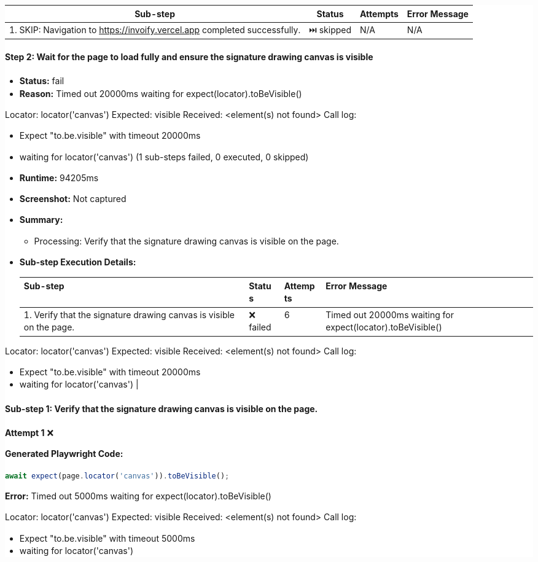   | Sub-step | Status | Attempts | Error Message |
  |----------|--------|----------|---------------|
  | 1. SKIP: Navigation to https://invoify.vercel.app completed successfully. | ⏭️ skipped | N/A | N/A |


#### Step 2: Wait for the page to load fully and ensure the signature drawing canvas is visible

- **Status:** fail
- **Reason:** Timed out 20000ms waiting for expect(locator).toBeVisible()

Locator: locator('canvas')
Expected: visible
Received: <element(s) not found>
Call log:
  - Expect "to.be.visible" with timeout 20000ms
  - waiting for locator('canvas')
 (1 sub-steps failed, 0 executed, 0 skipped)
- **Runtime:** 94205ms
- **Screenshot:** Not captured
- **Summary:**
  - Processing: Verify that the signature drawing canvas is visible on the page.
- **Sub-step Execution Details:**

  | Sub-step | Status | Attempts | Error Message |
  |----------|--------|----------|---------------|
  | 1. Verify that the signature drawing canvas is visible on the page. | ❌ failed | 6 | Timed out 20000ms waiting for expect(locator).toBeVisible()

Locator: locator('canvas')
Expected: visible
Received: <element(s) not found>
Call log:
  - Expect "to.be.visible" with timeout 20000ms
  - waiting for locator('canvas')
 |

#### Sub-step 1: Verify that the signature drawing canvas is visible on the page.

**Attempt 1** ❌

**Generated Playwright Code:**

```typescript
await expect(page.locator('canvas')).toBeVisible();
```

**Error:** Timed out 5000ms waiting for expect(locator).toBeVisible()

Locator: locator('canvas')
Expected: visible
Received: <element(s) not found>
Call log:
  - Expect "to.be.visible" with timeout 5000ms
  - waiting for locator('canvas')
